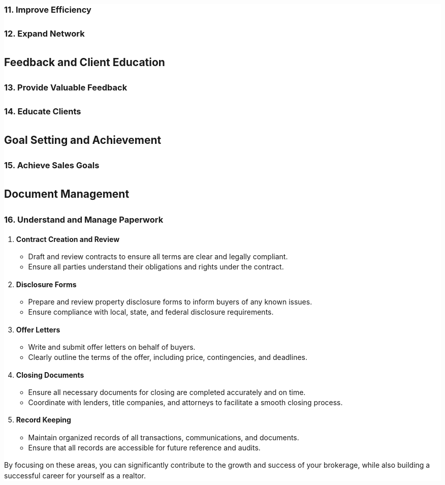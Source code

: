 ### 11. **Improve Efficiency**

### 12. **Expand Network**

## Feedback and Client Education

### 13. **Provide Valuable Feedback**

### 14. **Educate Clients**

## Goal Setting and Achievement

### 15. **Achieve Sales Goals**

## Document Management

### 16. **Understand and Manage Paperwork**

1. **Contract Creation and Review**
   - Draft and review contracts to ensure all terms are clear and legally compliant.
   - Ensure all parties understand their obligations and rights under the contract.

2. **Disclosure Forms**
   - Prepare and review property disclosure forms to inform buyers of any known issues.
   - Ensure compliance with local, state, and federal disclosure requirements.

3. **Offer Letters**
   - Write and submit offer letters on behalf of buyers.
   - Clearly outline the terms of the offer, including price, contingencies, and deadlines.

4. **Closing Documents**
   - Ensure all necessary documents for closing are completed accurately and on time.
   - Coordinate with lenders, title companies, and attorneys to facilitate a smooth closing process.

5. **Record Keeping**
   - Maintain organized records of all transactions, communications, and documents.
   - Ensure that all records are accessible for future reference and audits.

By focusing on these areas, you can significantly contribute to the growth and success of your brokerage, while also building a successful career for yourself as a realtor.
